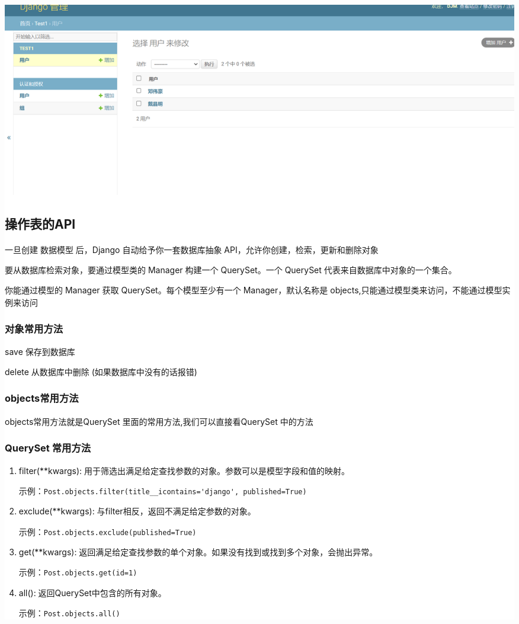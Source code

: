 ![image-20230328105334861](../../img/Django学习assets/image-20230328105334861.png)



## 操作表的API

一旦创建 数据模型 后，Django 自动给予你一套数据库抽象 API，允许你创建，检索，更新和删除对象

要从数据库检索对象，要通过模型类的 Manager 构建一个 QuerySet。一个 QuerySet 代表来自数据库中对象的一个集合。

你能通过模型的 Manager 获取 QuerySet。每个模型至少有一个 Manager，默认名称是 objects,只能通过模型类来访问，不能通过模型实例来访问

### 对象常用方法

save  保存到数据库

delete 从数据库中删除 (如果数据库中没有的话报错)



### objects常用方法

objects常用方法就是QuerySet 里面的常用方法,我们可以直接看QuerySet 中的方法

### QuerySet 常用方法

1. filter(**kwargs): 用于筛选出满足给定查找参数的对象。参数可以是模型字段和值的映射。

   示例：`Post.objects.filter(title__icontains='django', published=True)`

2. exclude(**kwargs): 与filter相反，返回不满足给定参数的对象。

   示例：`Post.objects.exclude(published=True)`

3. get(**kwargs): 返回满足给定查找参数的单个对象。如果没有找到或找到多个对象，会抛出异常。

   示例：`Post.objects.get(id=1)`

4. all(): 返回QuerySet中包含的所有对象。

   示例：`Post.objects.all()`
